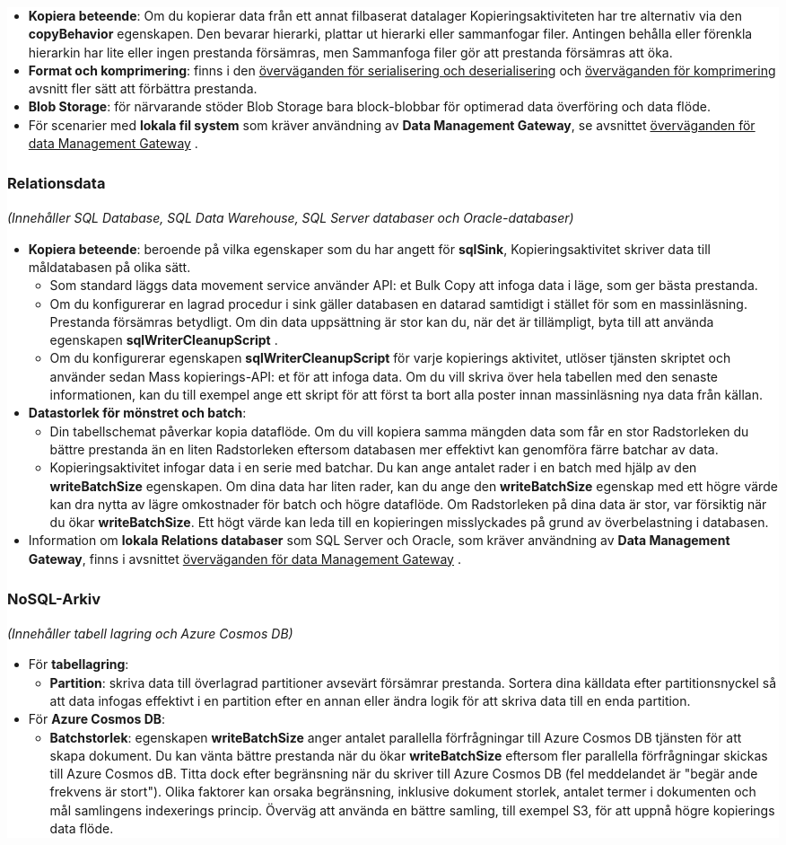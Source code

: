 * **Kopiera beteende**: Om du kopierar data från ett annat filbaserat datalager Kopieringsaktiviteten har tre alternativ via den **copyBehavior** egenskapen. Den bevarar hierarki, plattar ut hierarki eller sammanfogar filer. Antingen behålla eller förenkla hierarkin har lite eller ingen prestanda försämras, men Sammanfoga filer gör att prestanda försämras att öka.
* **Format och komprimering**: finns i den [överväganden för serialisering och deserialisering](#considerations-for-serialization-and-deserialization) och [överväganden för komprimering](#considerations-for-compression) avsnitt fler sätt att förbättra prestanda.
* **Blob Storage**: för närvarande stöder Blob Storage bara block-blobbar för optimerad data överföring och data flöde.
* För scenarier med **lokala fil system** som kräver användning av **Data Management Gateway**, se avsnittet [överväganden för data Management Gateway](#considerations-for-data-management-gateway) .

### <a name="relational-data-stores"></a>Relationsdata
*(Innehåller SQL Database, SQL Data Warehouse, SQL Server databaser och Oracle-databaser)*

* **Kopiera beteende**: beroende på vilka egenskaper som du har angett för **sqlSink**, Kopieringsaktivitet skriver data till måldatabasen på olika sätt.
  * Som standard läggs data movement service använder API: et Bulk Copy att infoga data i läge, som ger bästa prestanda.
  * Om du konfigurerar en lagrad procedur i sink gäller databasen en datarad samtidigt i stället för som en massinläsning. Prestanda försämras betydligt. Om din data uppsättning är stor kan du, när det är tillämpligt, byta till att använda egenskapen **sqlWriterCleanupScript** .
  * Om du konfigurerar egenskapen **sqlWriterCleanupScript** för varje kopierings aktivitet, utlöser tjänsten skriptet och använder sedan Mass kopierings-API: et för att infoga data. Om du vill skriva över hela tabellen med den senaste informationen, kan du till exempel ange ett skript för att först ta bort alla poster innan massinläsning nya data från källan.
* **Datastorlek för mönstret och batch**:
  * Din tabellschemat påverkar kopia dataflöde. Om du vill kopiera samma mängden data som får en stor Radstorleken du bättre prestanda än en liten Radstorleken eftersom databasen mer effektivt kan genomföra färre batchar av data.
  * Kopieringsaktivitet infogar data i en serie med batchar. Du kan ange antalet rader i en batch med hjälp av den **writeBatchSize** egenskapen. Om dina data har liten rader, kan du ange den **writeBatchSize** egenskap med ett högre värde kan dra nytta av lägre omkostnader för batch och högre dataflöde. Om Radstorleken på dina data är stor, var försiktig när du ökar **writeBatchSize**. Ett högt värde kan leda till en kopieringen misslyckades på grund av överbelastning i databasen.
* Information om **lokala Relations databaser** som SQL Server och Oracle, som kräver användning av **Data Management Gateway**, finns i avsnittet [överväganden för data Management Gateway](#considerations-for-data-management-gateway) .

### <a name="nosql-stores"></a>NoSQL-Arkiv
*(Innehåller tabell lagring och Azure Cosmos DB)*

* För **tabellagring**:
  * **Partition**: skriva data till överlagrad partitioner avsevärt försämrar prestanda. Sortera dina källdata efter partitionsnyckel så att data infogas effektivt i en partition efter en annan eller ändra logik för att skriva data till en enda partition.
* För **Azure Cosmos DB**:
  * **Batchstorlek**: egenskapen **writeBatchSize** anger antalet parallella förfrågningar till Azure Cosmos DB tjänsten för att skapa dokument. Du kan vänta bättre prestanda när du ökar **writeBatchSize** eftersom fler parallella förfrågningar skickas till Azure Cosmos dB. Titta dock efter begränsning när du skriver till Azure Cosmos DB (fel meddelandet är "begär ande frekvens är stort"). Olika faktorer kan orsaka begränsning, inklusive dokument storlek, antalet termer i dokumenten och mål samlingens indexerings princip. Överväg att använda en bättre samling, till exempel S3, för att uppnå högre kopierings data flöde.
